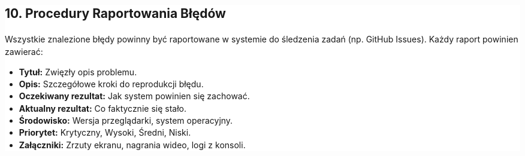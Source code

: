 ## 10. Procedury Raportowania Błędów

Wszystkie znalezione błędy powinny być raportowane w systemie do śledzenia zadań (np. GitHub Issues). Każdy raport powinien zawierać:

- **Tytuł:** Zwięzły opis problemu.
- **Opis:** Szczegółowe kroki do reprodukcji błędu.
- **Oczekiwany rezultat:** Jak system powinien się zachować.
- **Aktualny rezultat:** Co faktycznie się stało.
- **Środowisko:** Wersja przeglądarki, system operacyjny.
- **Priorytet:** Krytyczny, Wysoki, Średni, Niski.
- **Załączniki:** Zrzuty ekranu, nagrania wideo, logi z konsoli.
